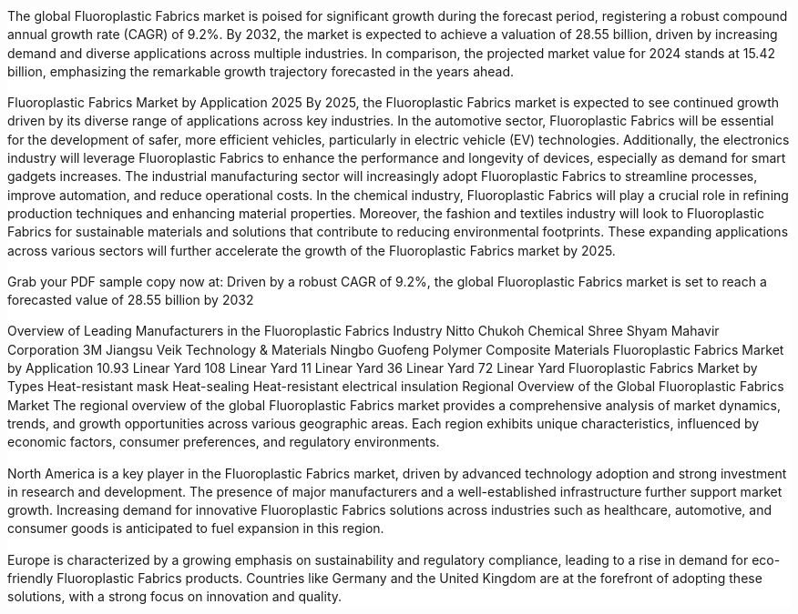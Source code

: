 The global Fluoroplastic Fabrics market is poised for significant growth during the forecast period, registering a robust compound annual growth rate (CAGR) of 9.2%. By 2032, the market is expected to achieve a valuation of 28.55 billion, driven by increasing demand and diverse applications across multiple industries. In comparison, the projected market value for 2024 stands at 15.42 billion, emphasizing the remarkable growth trajectory forecasted in the years ahead. 

Fluoroplastic Fabrics Market by Application 2025
By 2025, the Fluoroplastic Fabrics market is expected to see continued growth driven by its diverse range of applications across key industries. In the automotive sector, Fluoroplastic Fabrics will be essential for the development of safer, more efficient vehicles, particularly in electric vehicle (EV) technologies. Additionally, the electronics industry will leverage Fluoroplastic Fabrics to enhance the performance and longevity of devices, especially as demand for smart gadgets increases. The industrial manufacturing sector will increasingly adopt Fluoroplastic Fabrics to streamline processes, improve automation, and reduce operational costs. In the chemical industry, Fluoroplastic Fabrics will play a crucial role in refining production techniques and enhancing material properties. Moreover, the fashion and textiles industry will look to Fluoroplastic Fabrics for sustainable materials and solutions that contribute to reducing environmental footprints. These expanding applications across various sectors will further accelerate the growth of the Fluoroplastic Fabrics market by 2025.

Grab your PDF sample copy now at: Driven by a robust CAGR of 9.2%, the global Fluoroplastic Fabrics market is set to reach a forecasted value of 28.55 billion by 2032

Overview of Leading Manufacturers in the Fluoroplastic Fabrics Industry
Nitto
Chukoh Chemical
Shree Shyam
Mahavir Corporation
3M
Jiangsu Veik Technology & Materials
Ningbo Guofeng Polymer Composite Materials
Fluoroplastic Fabrics Market by Application
10.93 Linear Yard
108 Linear Yard
11 Linear Yard
36 Linear Yard
72 Linear Yard
Fluoroplastic Fabrics Market by Types
Heat-resistant mask
Heat-sealing
Heat-resistant electrical insulation
Regional Overview of the Global Fluoroplastic Fabrics Market
The regional overview of the global Fluoroplastic Fabrics market provides a comprehensive analysis of market dynamics, trends, and growth opportunities across various geographic areas. Each region exhibits unique characteristics, influenced by economic factors, consumer preferences, and regulatory environments.

North America is a key player in the Fluoroplastic Fabrics market, driven by advanced technology adoption and strong investment in research and development. The presence of major manufacturers and a well-established infrastructure further support market growth. Increasing demand for innovative Fluoroplastic Fabrics solutions across industries such as healthcare, automotive, and consumer goods is anticipated to fuel expansion in this region.

Europe is characterized by a growing emphasis on sustainability and regulatory compliance, leading to a rise in demand for eco-friendly Fluoroplastic Fabrics products. Countries like Germany and the United Kingdom are at the forefront of adopting these solutions, with a strong focus on innovation and quality.
